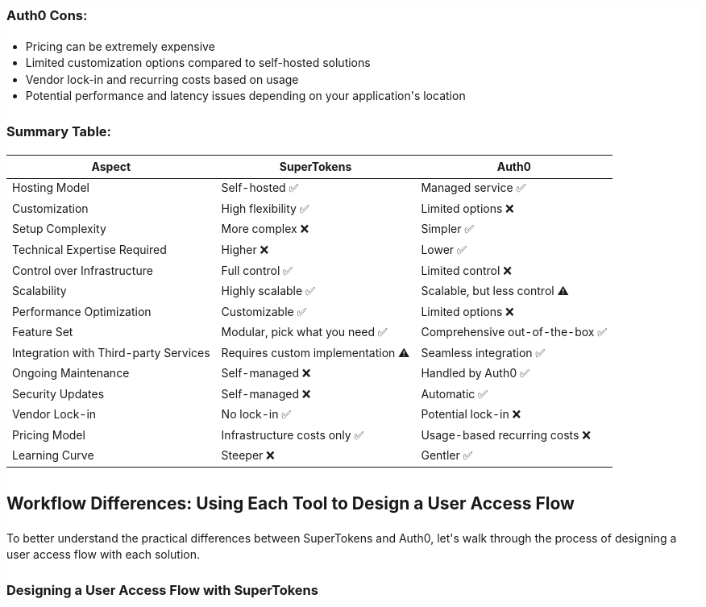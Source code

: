 ### Auth0 Cons:

- Pricing can be extremely expensive
- Limited customization options compared to self-hosted solutions
- Vendor lock-in and recurring costs based on usage
- Potential performance and latency issues depending on your application's location

### Summary Table:

| Aspect                          | SuperTokens        | Auth0                |
|---------------------------------|--------------------|----------------------|
| Hosting Model                   | Self-hosted ✅      | Managed service ✅    |
| Customization                   | High flexibility ✅ | Limited options ❌    |
| Setup Complexity                | More complex ❌     | Simpler ✅            |
| Technical Expertise Required    | Higher ❌           | Lower ✅              |
| Control over Infrastructure     | Full control ✅     | Limited control ❌    |
| Scalability                     | Highly scalable ✅  | Scalable, but less control ⚠️ |
| Performance Optimization        | Customizable ✅     | Limited options ❌    |
| Feature Set                     | Modular, pick what you need ✅ | Comprehensive out-of-the-box ✅ |
| Integration with Third-party Services | Requires custom implementation ⚠️ | Seamless integration ✅ |
| Ongoing Maintenance             | Self-managed ❌     | Handled by Auth0 ✅   |
| Security Updates                | Self-managed ❌     | Automatic ✅          |
| Vendor Lock-in                  | No lock-in ✅       | Potential lock-in ❌  |
| Pricing Model                   | Infrastructure costs only ✅ | Usage-based recurring costs ❌ |
| Learning Curve                  | Steeper ❌          | Gentler ✅            |

## Workflow Differences: Using Each Tool to Design a User Access Flow

To better understand the practical differences between SuperTokens and Auth0, let's walk through the process of designing a user access flow with each solution.

### Designing a User Access Flow with SuperTokens
